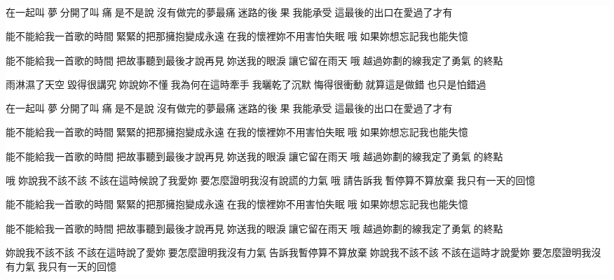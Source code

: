 在一起叫 夢
分開了叫 痛
是不是說 沒有做完的夢最痛
迷路的後 果
我能承受 這最後的出口在愛過了才有

能不能給我一首歌的時間
緊緊的把那擁抱變成永遠
在我的懷裡妳不用害怕失眠
哦 如果妳想忘記我也能失憶

能不能給我一首歌的時間
把故事聽到最後才說再見
妳送我的眼淚 讓它留在雨天
哦 越過妳劃的線我定了勇氣 的終點

雨淋濕了天空 毀得很講究
妳說妳不懂 我為何在這時牽手
我曬乾了沉默 悔得很衝動
就算這是做錯 也只是怕錯過

在一起叫 夢
分開了叫 痛
是不是說 沒有做完的夢最痛
迷路的後 果
我能承受 這最後的出口在愛過了才有

能不能給我一首歌的時間
緊緊的把那擁抱變成永遠
在我的懷裡妳不用害怕失眠
哦 如果妳想忘記我也能失憶

能不能給我一首歌的時間
把故事聽到最後才說再見
妳送我的眼淚 讓它留在雨天
哦 越過妳劃的線我定了勇氣 的終點

哦 妳說我不該不該 不該在這時候說了我愛妳
要怎麼證明我沒有說謊的力氣 哦 請告訴我
暫停算不算放棄 我只有一天的回憶

能不能給我一首歌的時間
緊緊的把那擁抱變成永遠
在我的懷裡妳不用害怕失眠
哦 如果妳想忘記我也能失憶

能不能給我一首歌的時間
把故事聽到最後才說再見
妳送我的眼淚 讓它留在雨天
哦 越過妳劃的線我定了勇氣 的終點

妳說我不該不該 不該在這時說了愛妳
要怎麼證明我沒有力氣 告訴我暫停算不算放棄
妳說我不該不該 不該在這時才說愛妳
要怎麼證明我沒有力氣 我只有一天的回憶
